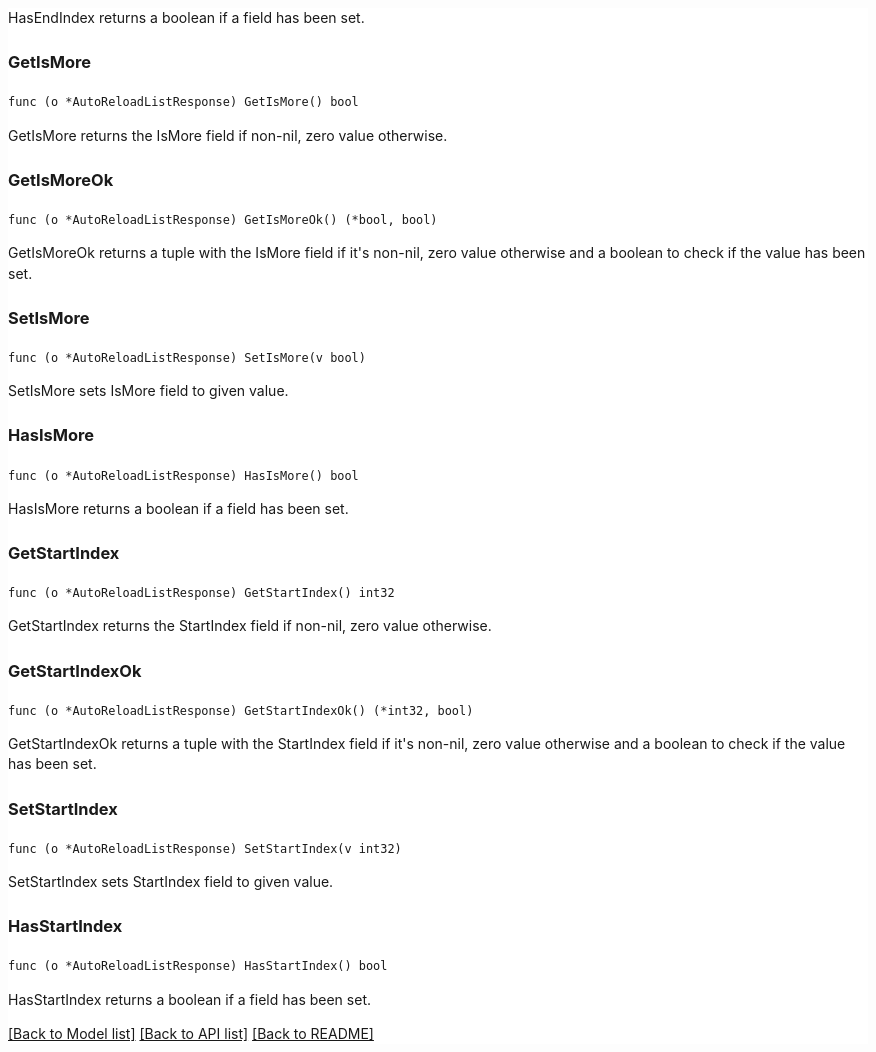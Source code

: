 HasEndIndex returns a boolean if a field has been set.

### GetIsMore

`func (o *AutoReloadListResponse) GetIsMore() bool`

GetIsMore returns the IsMore field if non-nil, zero value otherwise.

### GetIsMoreOk

`func (o *AutoReloadListResponse) GetIsMoreOk() (*bool, bool)`

GetIsMoreOk returns a tuple with the IsMore field if it's non-nil, zero value otherwise
and a boolean to check if the value has been set.

### SetIsMore

`func (o *AutoReloadListResponse) SetIsMore(v bool)`

SetIsMore sets IsMore field to given value.

### HasIsMore

`func (o *AutoReloadListResponse) HasIsMore() bool`

HasIsMore returns a boolean if a field has been set.

### GetStartIndex

`func (o *AutoReloadListResponse) GetStartIndex() int32`

GetStartIndex returns the StartIndex field if non-nil, zero value otherwise.

### GetStartIndexOk

`func (o *AutoReloadListResponse) GetStartIndexOk() (*int32, bool)`

GetStartIndexOk returns a tuple with the StartIndex field if it's non-nil, zero value otherwise
and a boolean to check if the value has been set.

### SetStartIndex

`func (o *AutoReloadListResponse) SetStartIndex(v int32)`

SetStartIndex sets StartIndex field to given value.

### HasStartIndex

`func (o *AutoReloadListResponse) HasStartIndex() bool`

HasStartIndex returns a boolean if a field has been set.


[[Back to Model list]](../README.md#documentation-for-models) [[Back to API list]](../README.md#documentation-for-api-endpoints) [[Back to README]](../README.md)



